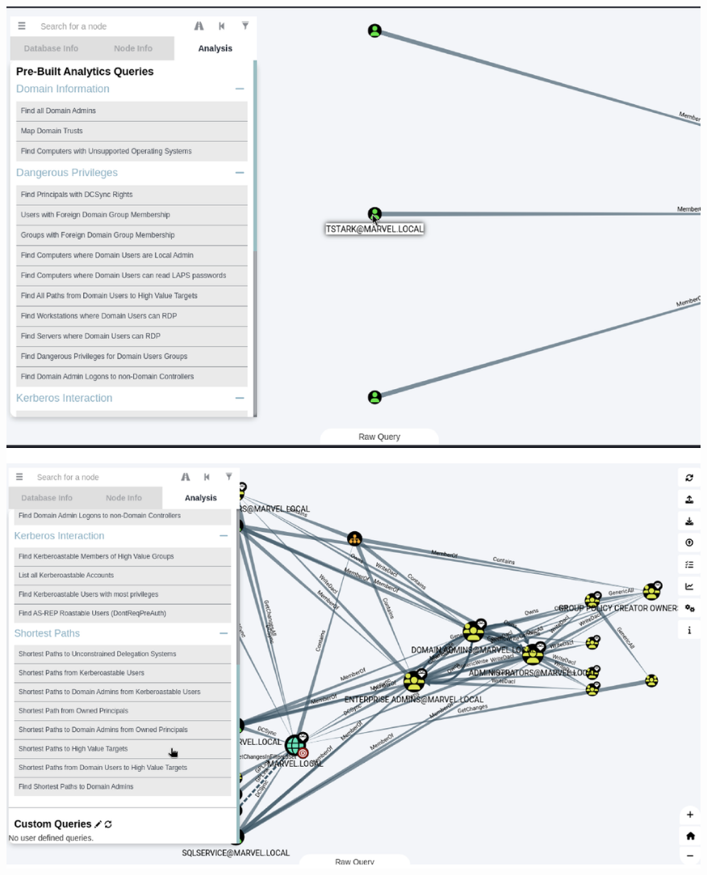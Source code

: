    ![updateData8](../assets/img/AD/Screenshot%202024-07-19%20at%2011.51.08.png)

   ![updateData9](../assets/img/AD/Screenshot%202024-07-19%20at%2011.54.11.png)
